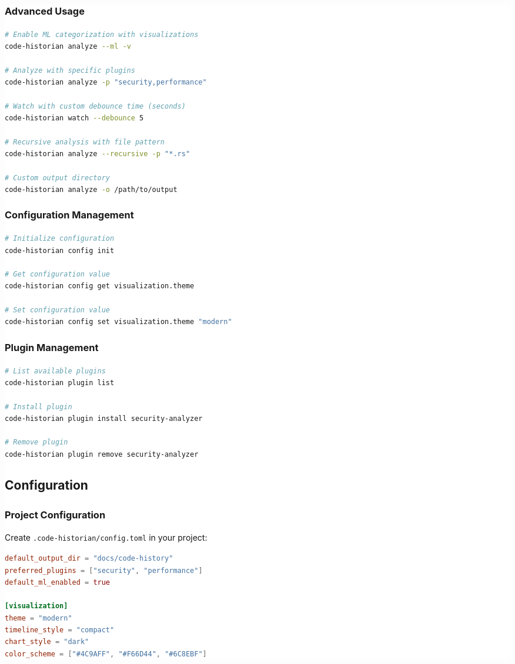 ### Advanced Usage
```bash
# Enable ML categorization with visualizations
code-historian analyze --ml -v

# Analyze with specific plugins
code-historian analyze -p "security,performance"

# Watch with custom debounce time (seconds)
code-historian watch --debounce 5

# Recursive analysis with file pattern
code-historian analyze --recursive -p "*.rs"

# Custom output directory
code-historian analyze -o /path/to/output
```

### Configuration Management
```bash
# Initialize configuration
code-historian config init

# Get configuration value
code-historian config get visualization.theme

# Set configuration value
code-historian config set visualization.theme "modern"
```

### Plugin Management
```bash
# List available plugins
code-historian plugin list

# Install plugin
code-historian plugin install security-analyzer

# Remove plugin
code-historian plugin remove security-analyzer
```

## Configuration

### Project Configuration
Create `.code-historian/config.toml` in your project:
```toml
default_output_dir = "docs/code-history"
preferred_plugins = ["security", "performance"]
default_ml_enabled = true

[visualization]
theme = "modern"
timeline_style = "compact"
chart_style = "dark"
color_scheme = ["#4C9AFF", "#F66D44", "#6C8EBF"]
```
